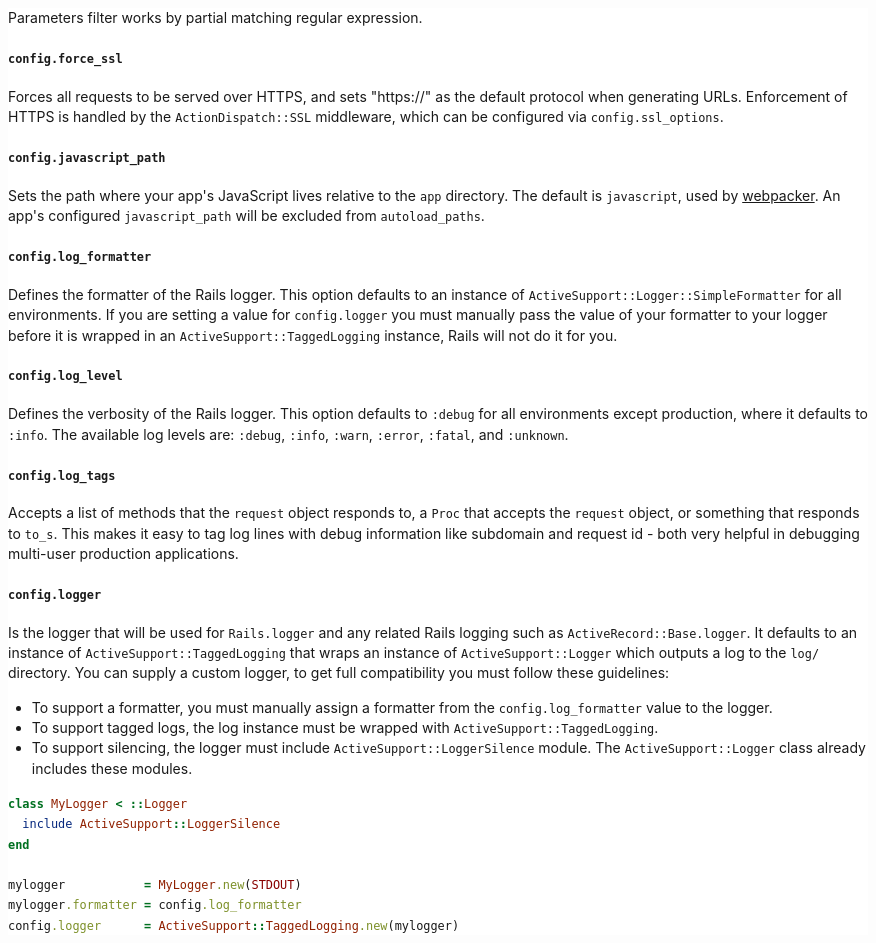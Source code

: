 Parameters filter works by partial matching regular expression.

#### `config.force_ssl`

Forces all requests to be served over HTTPS, and sets "https://" as the default protocol when generating URLs. Enforcement of HTTPS is handled by the `ActionDispatch::SSL` middleware, which can be configured via `config.ssl_options`.

#### `config.javascript_path`

Sets the path where your app's JavaScript lives relative to the `app` directory. The default is `javascript`, used by [webpacker](https://github.com/rails/webpacker). An app's configured `javascript_path` will be excluded from `autoload_paths`.

#### `config.log_formatter`

Defines the formatter of the Rails logger. This option defaults to an instance of `ActiveSupport::Logger::SimpleFormatter` for all environments. If you are setting a value for `config.logger` you must manually pass the value of your formatter to your logger before it is wrapped in an `ActiveSupport::TaggedLogging` instance, Rails will not do it for you.

#### `config.log_level`

Defines the verbosity of the Rails logger. This option defaults to `:debug` for all environments except production, where it defaults to `:info`. The available log levels are: `:debug`, `:info`, `:warn`, `:error`, `:fatal`, and `:unknown`.

#### `config.log_tags`

Accepts a list of methods that the `request` object responds to, a `Proc` that accepts the `request` object, or something that responds to `to_s`. This makes it easy to tag log lines with debug information like subdomain and request id - both very helpful in debugging multi-user production applications.

#### `config.logger`

Is the logger that will be used for `Rails.logger` and any related Rails logging such as `ActiveRecord::Base.logger`. It defaults to an instance of `ActiveSupport::TaggedLogging` that wraps an instance of `ActiveSupport::Logger` which outputs a log to the `log/` directory. You can supply a custom logger, to get full compatibility you must follow these guidelines:

* To support a formatter, you must manually assign a formatter from the `config.log_formatter` value to the logger.
* To support tagged logs, the log instance must be wrapped with `ActiveSupport::TaggedLogging`.
* To support silencing, the logger must include `ActiveSupport::LoggerSilence` module. The `ActiveSupport::Logger` class already includes these modules.

```ruby
class MyLogger < ::Logger
  include ActiveSupport::LoggerSilence
end

mylogger           = MyLogger.new(STDOUT)
mylogger.formatter = config.log_formatter
config.logger      = ActiveSupport::TaggedLogging.new(mylogger)
```
